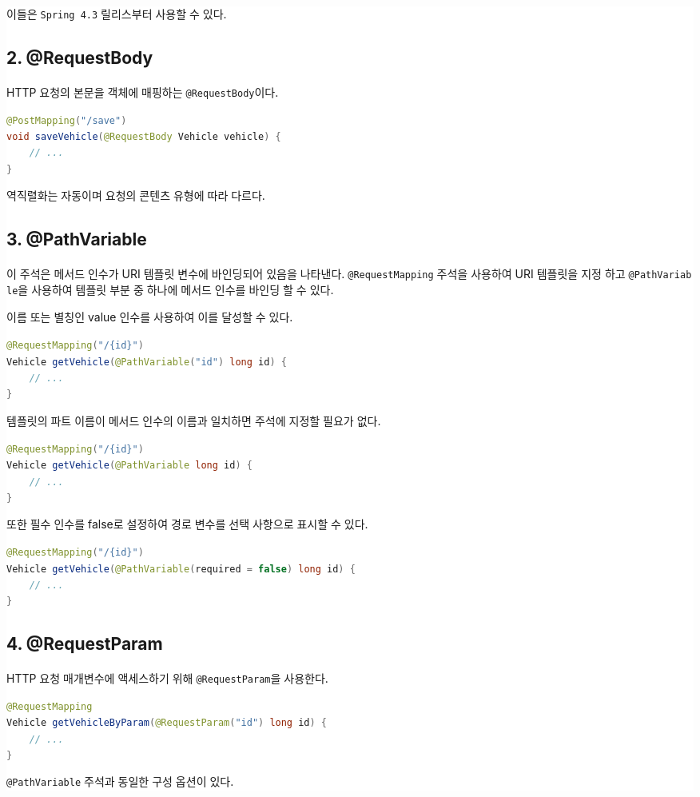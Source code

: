 이들은 `Spring 4.3` 릴리스부터 사용할 수 있다.

## 2. @RequestBody
HTTP 요청의 본문을 객체에 매핑하는 `@RequestBody`이다.

```java
@PostMapping("/save")
void saveVehicle(@RequestBody Vehicle vehicle) {
    // ...
}
```

역직렬화는 자동이며 요청의 콘텐츠 유형에 따라 다르다.

## 3. @PathVariable
이 주석은 메서드 인수가 URI 템플릿 변수에 바인딩되어 있음을 나타낸다. `@RequestMapping` 주석을 사용하여 URI 템플릿을 지정 하고 `@PathVariable`을 사용하여 템플릿 부분 중 하나에 메서드 인수를 바인딩 할 수 있다.

이름 또는 별칭인 value 인수를 사용하여 이를 달성할 수 있다.

```java
@RequestMapping("/{id}")
Vehicle getVehicle(@PathVariable("id") long id) {
    // ...
}
```

템플릿의 파트 이름이 메서드 인수의 이름과 일치하면 주석에 지정할 필요가 없다.

```java
@RequestMapping("/{id}")
Vehicle getVehicle(@PathVariable long id) {
    // ...
}
```

또한 필수 인수를 false로 설정하여 경로 변수를 선택 사항으로 표시할 수 있다.

```java
@RequestMapping("/{id}")
Vehicle getVehicle(@PathVariable(required = false) long id) {
    // ...
}
```

## 4. @RequestParam
HTTP 요청 매개변수에 액세스하기 위해 `@RequestParam`을 사용한다.

```java
@RequestMapping
Vehicle getVehicleByParam(@RequestParam("id") long id) {
    // ...
}
```

`@PathVariable` 주석과 동일한 구성 옵션이 있다.

